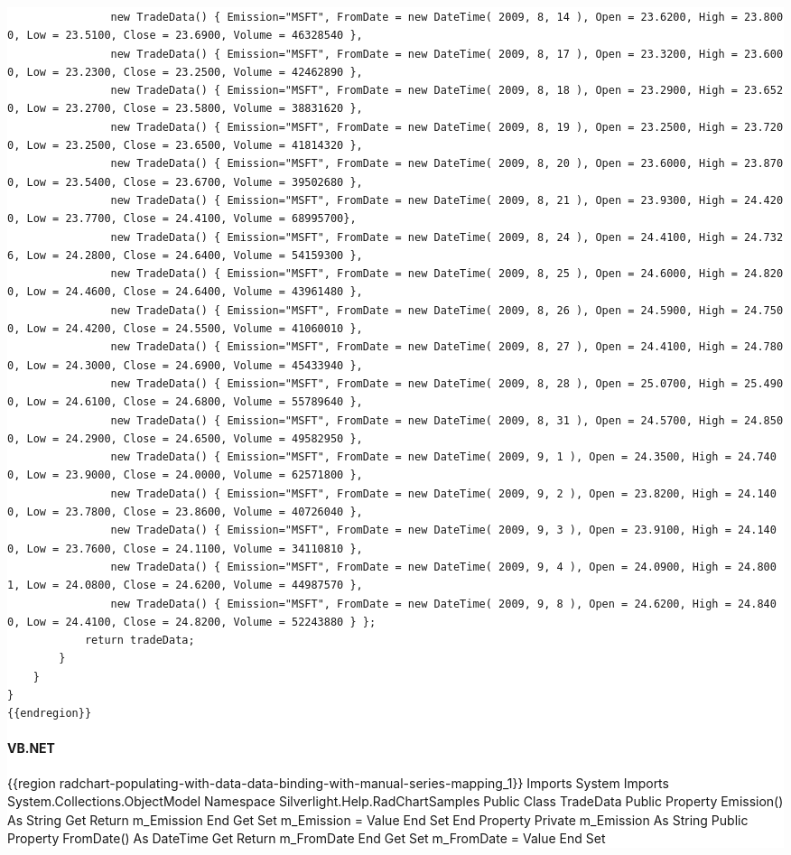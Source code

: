 	                new TradeData() { Emission="MSFT", FromDate = new DateTime( 2009, 8, 14 ), Open = 23.6200, High = 23.8000, Low = 23.5100, Close = 23.6900, Volume = 46328540 },
	                new TradeData() { Emission="MSFT", FromDate = new DateTime( 2009, 8, 17 ), Open = 23.3200, High = 23.6000, Low = 23.2300, Close = 23.2500, Volume = 42462890 },
	                new TradeData() { Emission="MSFT", FromDate = new DateTime( 2009, 8, 18 ), Open = 23.2900, High = 23.6520, Low = 23.2700, Close = 23.5800, Volume = 38831620 },
	                new TradeData() { Emission="MSFT", FromDate = new DateTime( 2009, 8, 19 ), Open = 23.2500, High = 23.7200, Low = 23.2500, Close = 23.6500, Volume = 41814320 },
	                new TradeData() { Emission="MSFT", FromDate = new DateTime( 2009, 8, 20 ), Open = 23.6000, High = 23.8700, Low = 23.5400, Close = 23.6700, Volume = 39502680 },
	                new TradeData() { Emission="MSFT", FromDate = new DateTime( 2009, 8, 21 ), Open = 23.9300, High = 24.4200, Low = 23.7700, Close = 24.4100, Volume = 68995700},
	                new TradeData() { Emission="MSFT", FromDate = new DateTime( 2009, 8, 24 ), Open = 24.4100, High = 24.7326, Low = 24.2800, Close = 24.6400, Volume = 54159300 },
	                new TradeData() { Emission="MSFT", FromDate = new DateTime( 2009, 8, 25 ), Open = 24.6000, High = 24.8200, Low = 24.4600, Close = 24.6400, Volume = 43961480 },
	                new TradeData() { Emission="MSFT", FromDate = new DateTime( 2009, 8, 26 ), Open = 24.5900, High = 24.7500, Low = 24.4200, Close = 24.5500, Volume = 41060010 },
	                new TradeData() { Emission="MSFT", FromDate = new DateTime( 2009, 8, 27 ), Open = 24.4100, High = 24.7800, Low = 24.3000, Close = 24.6900, Volume = 45433940 },
	                new TradeData() { Emission="MSFT", FromDate = new DateTime( 2009, 8, 28 ), Open = 25.0700, High = 25.4900, Low = 24.6100, Close = 24.6800, Volume = 55789640 },
	                new TradeData() { Emission="MSFT", FromDate = new DateTime( 2009, 8, 31 ), Open = 24.5700, High = 24.8500, Low = 24.2900, Close = 24.6500, Volume = 49582950 },
	                new TradeData() { Emission="MSFT", FromDate = new DateTime( 2009, 9, 1 ), Open = 24.3500, High = 24.7400, Low = 23.9000, Close = 24.0000, Volume = 62571800 },
	                new TradeData() { Emission="MSFT", FromDate = new DateTime( 2009, 9, 2 ), Open = 23.8200, High = 24.1400, Low = 23.7800, Close = 23.8600, Volume = 40726040 },
	                new TradeData() { Emission="MSFT", FromDate = new DateTime( 2009, 9, 3 ), Open = 23.9100, High = 24.1400, Low = 23.7600, Close = 24.1100, Volume = 34110810 },
	                new TradeData() { Emission="MSFT", FromDate = new DateTime( 2009, 9, 4 ), Open = 24.0900, High = 24.8001, Low = 24.0800, Close = 24.6200, Volume = 44987570 },
	                new TradeData() { Emission="MSFT", FromDate = new DateTime( 2009, 9, 8 ), Open = 24.6200, High = 24.8400, Low = 24.4100, Close = 24.8200, Volume = 52243880 } };
	            return tradeData;
	        }
	    }
	}
	{{endregion}}



#### __VB.NET__

{{region radchart-populating-with-data-data-binding-with-manual-series-mapping_1}}
	Imports System
	Imports System.Collections.ObjectModel
	Namespace Silverlight.Help.RadChartSamples
	 Public Class TradeData
	  Public Property Emission() As String
	   Get
	    Return m_Emission
	   End Get
	   Set
	    m_Emission = Value
	   End Set
	  End Property
	  Private m_Emission As String
	  Public Property FromDate() As DateTime
	   Get
	    Return m_FromDate
	   End Get
	   Set
	    m_FromDate = Value
	   End Set